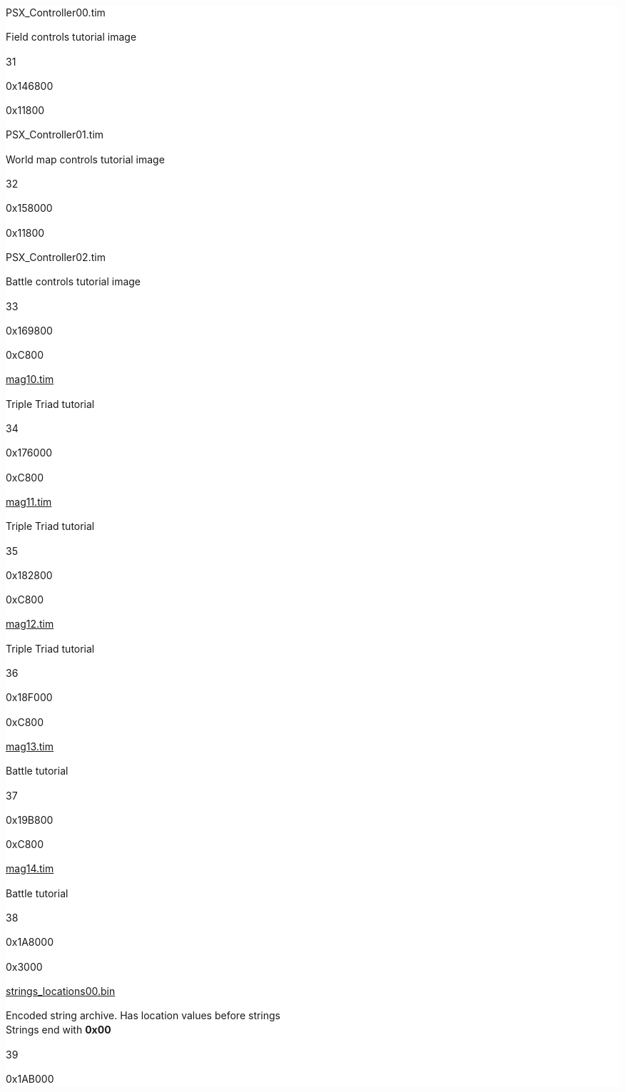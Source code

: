 <td><p>PSX_Controller00.tim</p></td>
<td><p>Field controls tutorial image</p></td>
</tr>
<tr class="even">
<td><p>31</p></td>
<td><p>0x146800</p></td>
<td><p>0x11800</p></td>
<td><p>PSX_Controller01.tim</p></td>
<td><p>World map controls tutorial image</p></td>
</tr>
<tr class="odd">
<td><p>32</p></td>
<td><p>0x158000</p></td>
<td><p>0x11800</p></td>
<td><p>PSX_Controller02.tim</p></td>
<td><p>Battle controls tutorial image</p></td>
</tr>
<tr class="even">
<td><p>33</p></td>
<td><p>0x169800</p></td>
<td><p>0xC800</p></td>
<td><p><a href="ff8/Menu%20mag%20textures.md" title="wikilink">mag10.tim</a></p></td>
<td><p>Triple Triad tutorial</p></td>
</tr>
<tr class="odd">
<td><p>34</p></td>
<td><p>0x176000</p></td>
<td><p>0xC800</p></td>
<td><p><a href="ff8/Menu%20mag%20textures.md" title="wikilink">mag11.tim</a></p></td>
<td><p>Triple Triad tutorial</p></td>
</tr>
<tr class="even">
<td><p>35</p></td>
<td><p>0x182800</p></td>
<td><p>0xC800</p></td>
<td><p><a href="ff8/Menu%20mag%20textures.md" title="wikilink">mag12.tim</a></p></td>
<td><p>Triple Triad tutorial</p></td>
</tr>
<tr class="odd">
<td><p>36</p></td>
<td><p>0x18F000</p></td>
<td><p>0xC800</p></td>
<td><p><a href="ff8/Menu%20mag%20textures.md" title="wikilink">mag13.tim</a></p></td>
<td><p>Battle tutorial</p></td>
</tr>
<tr class="even">
<td><p>37</p></td>
<td><p>0x19B800</p></td>
<td><p>0xC800</p></td>
<td><p><a href="ff8/Menu%20mag%20textures.md" title="wikilink">mag14.tim</a></p></td>
<td><p>Battle tutorial</p></td>
</tr>
<tr class="odd">
<td><p>38</p></td>
<td><p>0x1A8000</p></td>
<td><p>0x3000</p></td>
<td><p><a href="FF8/Menu%20mngrp%20strings%20locations.md" title="wikilink">strings_locations00.bin</a></p></td>
<td><p>Encoded string archive. Has location values before strings<br />
Strings end with <strong>0x00</strong></p></td>
</tr>
<tr class="even">
<td><p>39</p></td>
<td><p>0x1AB000</p></td>